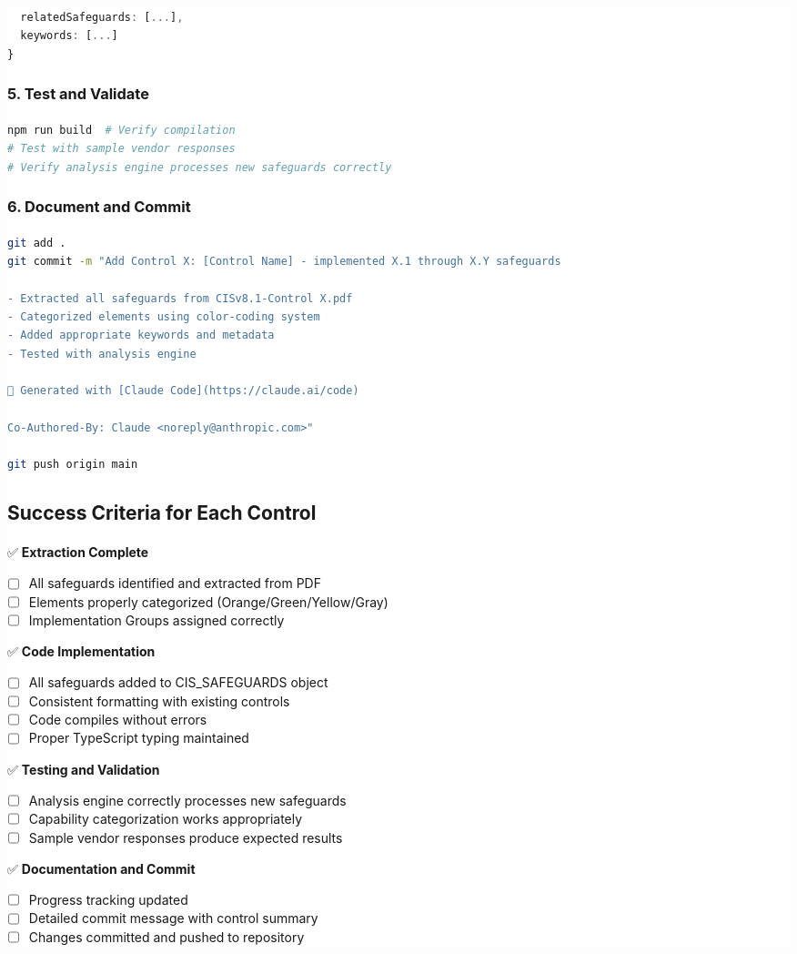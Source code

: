 ```typescript
  relatedSafeguards: [...],
  keywords: [...]
}
```

### 5. Test and Validate
```bash
npm run build  # Verify compilation
# Test with sample vendor responses
# Verify analysis engine processes new safeguards correctly
```

### 6. Document and Commit
```bash
git add .
git commit -m "Add Control X: [Control Name] - implemented X.1 through X.Y safeguards

- Extracted all safeguards from CISv8.1-Control X.pdf
- Categorized elements using color-coding system  
- Added appropriate keywords and metadata
- Tested with analysis engine

🤖 Generated with [Claude Code](https://claude.ai/code)

Co-Authored-By: Claude <noreply@anthropic.com>"

git push origin main
```

## Success Criteria for Each Control

✅ **Extraction Complete**
- [ ] All safeguards identified and extracted from PDF
- [ ] Elements properly categorized (Orange/Green/Yellow/Gray)
- [ ] Implementation Groups assigned correctly

✅ **Code Implementation**
- [ ] All safeguards added to CIS_SAFEGUARDS object
- [ ] Consistent formatting with existing controls
- [ ] Code compiles without errors
- [ ] Proper TypeScript typing maintained

✅ **Testing and Validation**
- [ ] Analysis engine correctly processes new safeguards
- [ ] Capability categorization works appropriately
- [ ] Sample vendor responses produce expected results

✅ **Documentation and Commit**
- [ ] Progress tracking updated
- [ ] Detailed commit message with control summary
- [ ] Changes committed and pushed to repository
